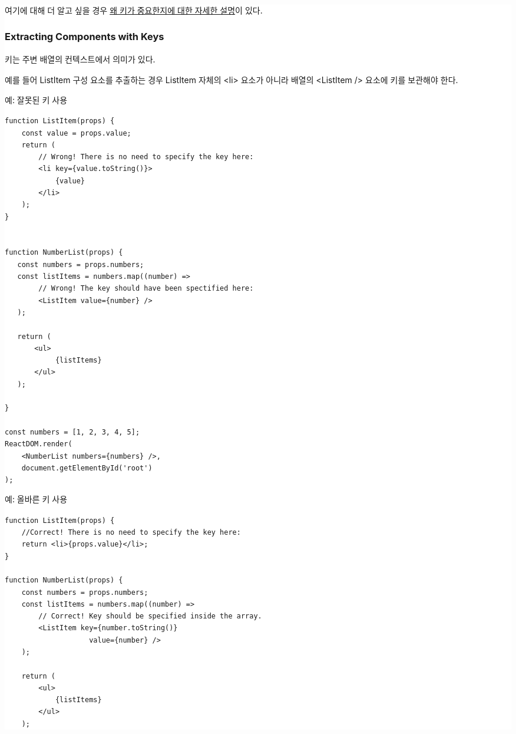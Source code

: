 여기에 대해 더 알고 싶을 경우 [왜 키가 중요한지에 대한 자세한 설명](https://reactjs.org/docs/reconciliation.html#recursing-on-children)이 있다.

### Extracting Components with Keys

키는 주변 배열의 컨텍스트에서 의미가 있다.


예를 들어 ListItem 구성 요소를 추출하는 경우 ListItem 자체의 \<li\> 요소가 아니라 배열의 \<ListItem /\> 요소에 키를 보관해야 한다. 

예: 잘못된 키 사용

```
function ListItem(props) {
    const value = props.value;
    return (
        // Wrong! There is no need to specify the key here:
        <li key={value.toString()}>
            {value}
        </li>
    );
}


function NumberList(props) {
   const numbers = props.numbers;
   const listItems = numbers.map((number) =>
        // Wrong! The key should have been spectified here:
        <ListItem value={number} /> 
   ); 

   return (
       <ul>
            {listItems}
       </ul>
   );

}

const numbers = [1, 2, 3, 4, 5];
ReactDOM.render(
    <NumberList numbers={numbers} />,
    document.getElementById('root')
);
```

예: 올바른 키 사용

```
function ListItem(props) {
    //Correct! There is no need to specify the key here:
    return <li>{props.value}</li>;
}

function NumberList(props) {
    const numbers = props.numbers;
    const listItems = numbers.map((number) => 
        // Correct! Key should be specified inside the array.
        <ListItem key={number.toString()}
                    value={number} />
    );

    return (
        <ul>
            {listItems}
        </ul>
    );
```